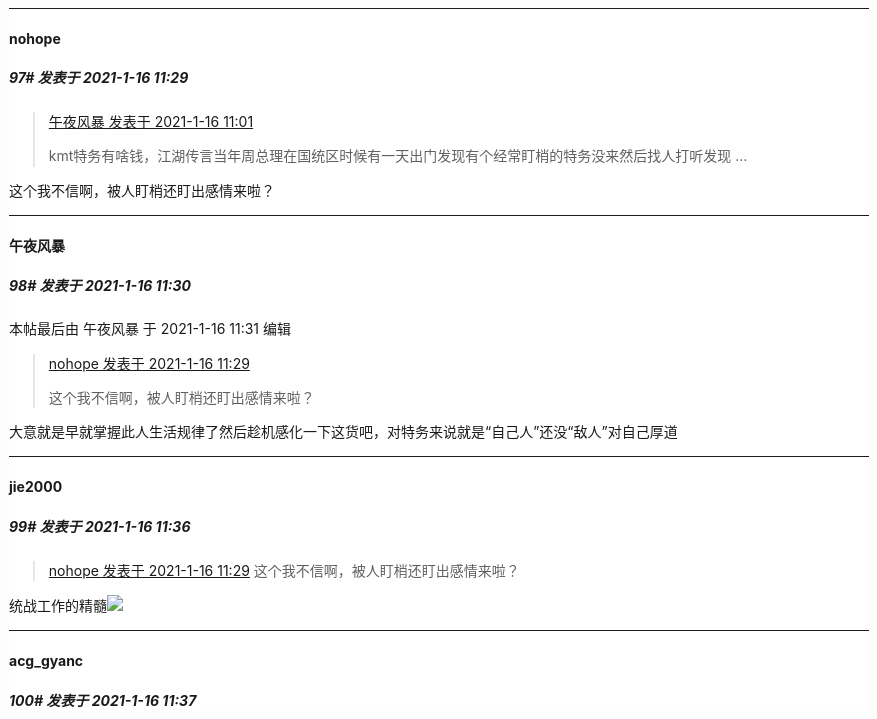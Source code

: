 *****

####  nohope  
##### 97#       发表于 2021-1-16 11:29



<blockquote><a href="httphttps://bbs.saraba1st.com/2b/forum.php?mod=redirect&amp;goto=findpost&amp;pid=50050551&amp;ptid=1982807" target="_blank">午夜风暴 发表于 2021-1-16 11:01</a>

kmt特务有啥钱，江湖传言当年周总理在国统区时候有一天出门发现有个经常盯梢的特务没来然后找人打听发现 ...</blockquote>
这个我不信啊，被人盯梢还盯出感情来啦？







*****

####  午夜风暴  
##### 98#       发表于 2021-1-16 11:30



 本帖最后由 午夜风暴 于 2021-1-16 11:31 编辑 
<blockquote><a href="httphttps://bbs.saraba1st.com/2b/forum.php?mod=redirect&amp;goto=findpost&amp;pid=50050773&amp;ptid=1982807" target="_blank">nohope 发表于 2021-1-16 11:29</a>

这个我不信啊，被人盯梢还盯出感情来啦？</blockquote>
大意就是早就掌握此人生活规律了然后趁机感化一下这货吧，对特务来说就是“自己人”还没“敌人”对自己厚道







*****

####  jie2000  
##### 99#       发表于 2021-1-16 11:36



<blockquote><a href="httphttps://bbs.saraba1st.com/2b/forum.php?mod=redirect&amp;goto=findpost&amp;pid=50050773&amp;ptid=1982807" target="_blank">nohope 发表于 2021-1-16 11:29</a>
这个我不信啊，被人盯梢还盯出感情来啦？</blockquote>
统战工作的精髓<img src="https://static.saraba1st.com/image/smiley/face2017/057.png" referrerpolicy="no-referrer">







*****

####  acg_gyanc  
##### 100#       发表于 2021-1-16 11:37


